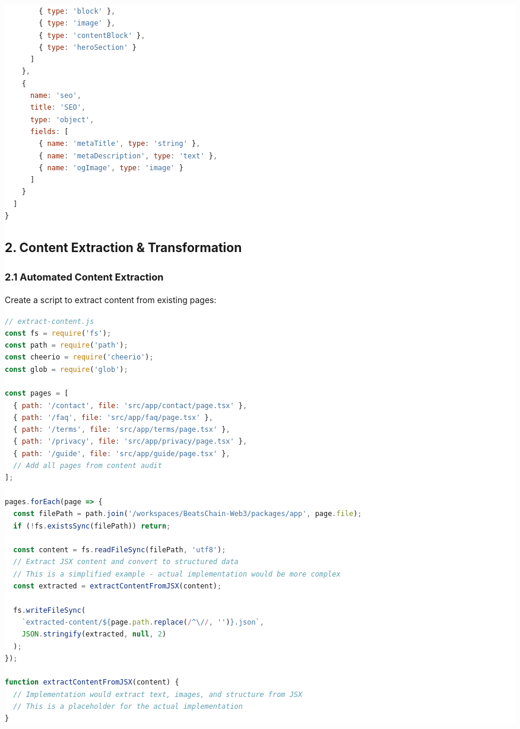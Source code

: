 ```javascript
        { type: 'block' },
        { type: 'image' },
        { type: 'contentBlock' },
        { type: 'heroSection' }
      ]
    },
    {
      name: 'seo',
      title: 'SEO',
      type: 'object',
      fields: [
        { name: 'metaTitle', type: 'string' },
        { name: 'metaDescription', type: 'text' },
        { name: 'ogImage', type: 'image' }
      ]
    }
  ]
}
```

## 2. Content Extraction & Transformation

### 2.1 Automated Content Extraction
Create a script to extract content from existing pages:

```javascript
// extract-content.js
const fs = require('fs');
const path = require('path');
const cheerio = require('cheerio');
const glob = require('glob');

const pages = [
  { path: '/contact', file: 'src/app/contact/page.tsx' },
  { path: '/faq', file: 'src/app/faq/page.tsx' },
  { path: '/terms', file: 'src/app/terms/page.tsx' },
  { path: '/privacy', file: 'src/app/privacy/page.tsx' },
  { path: '/guide', file: 'src/app/guide/page.tsx' },
  // Add all pages from content audit
];

pages.forEach(page => {
  const filePath = path.join('/workspaces/BeatsChain-Web3/packages/app', page.file);
  if (!fs.existsSync(filePath)) return;
  
  const content = fs.readFileSync(filePath, 'utf8');
  // Extract JSX content and convert to structured data
  // This is a simplified example - actual implementation would be more complex
  const extracted = extractContentFromJSX(content);
  
  fs.writeFileSync(
    `extracted-content/${page.path.replace(/^\//, '')}.json`, 
    JSON.stringify(extracted, null, 2)
  );
});

function extractContentFromJSX(content) {
  // Implementation would extract text, images, and structure from JSX
  // This is a placeholder for the actual implementation
}
```

